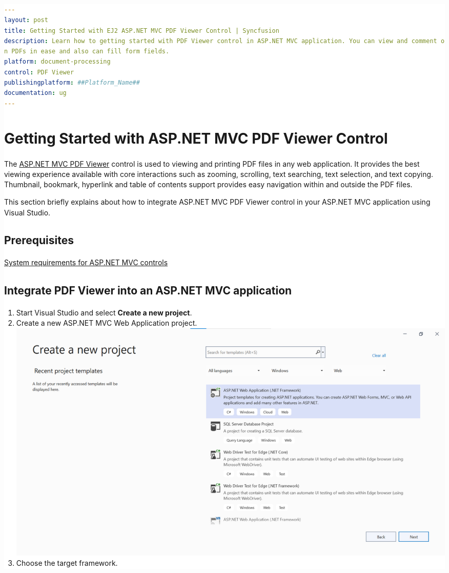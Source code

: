 ```yaml
---
layout: post
title: Getting Started with EJ2 ASP.NET MVC PDF Viewer Control | Syncfusion
description: Learn how to getting started with PDF Viewer control in ASP.NET MVC application. You can view and comment on PDFs in ease and also can fill form fields.
platform: document-processing
control: PDF Viewer
publishingplatform: ##Platform_Name##
documentation: ug
---
```


# Getting Started with ASP.NET MVC PDF Viewer Control

The [ASP.NET MVC PDF Viewer](https://www.syncfusion.com/aspnet-mvc-ui-controls/pdf-viewer) control is used to viewing and printing PDF files in any web application. It provides the best viewing experience available with core interactions such as zooming, scrolling, text searching, text selection, and text copying. Thumbnail, bookmark, hyperlink and table of contents support provides easy navigation within and outside the PDF files.

This section briefly explains about how to integrate ASP.NET MVC PDF Viewer control in your ASP.NET MVC application using Visual Studio.

## Prerequisites

[System requirements for ASP.NET MVC controls](https://help.syncfusion.com/document-processing/system-requirements)

## Integrate PDF Viewer into an ASP.NET MVC application

1. Start Visual Studio and select **Create a new project**.
2. Create a new ASP.NET MVC Web Application project.
![Generate-ASP.NET-MVC-project-using-VS2022](AspNetMVC_Images/create-aspnet-mvc-project.png)
3. Choose the target framework.